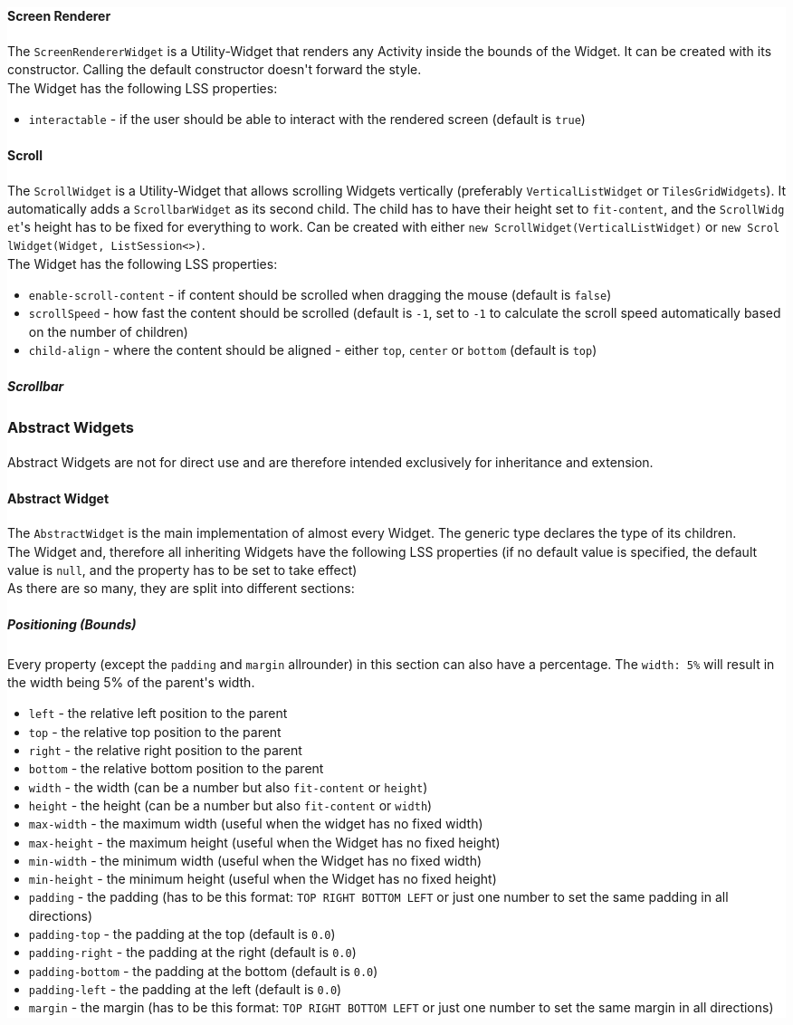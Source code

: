 #### Screen Renderer 

The `ScreenRendererWidget` is a Utility-Widget that renders any Activity inside the bounds of the Widget.
It can be created with its constructor. Calling the default constructor doesn't forward the style. <br>
The Widget has the following LSS properties: 

 + `interactable` - if the user should be able to interact with the rendered screen (default is `true`)

#### Scroll

The `ScrollWidget` is a Utility-Widget that allows scrolling Widgets vertically (preferably `VerticalListWidget` or `TilesGridWidgets`). 
It automatically adds a `ScrollbarWidget` as its second child.
The child has to have their height set to `fit-content`, and the `ScrollWidget`'s height has to be fixed for everything to work.
Can be created with either `new ScrollWidget(VerticalListWidget)` or `new ScrollWidget(Widget, ListSession<>)`. <br>
The Widget has the following LSS properties: 

 + `enable-scroll-content` - if content should be scrolled when dragging the mouse (default is `false`)
 + `scrollSpeed` - how fast the content should be scrolled (default is `-1`, set to `-1` to calculate the scroll speed automatically based on the number of children)
 + `child-align` - where the content should be aligned - either `top`, `center` or `bottom` (default is `top`)

##### Scrollbar

### Abstract Widgets

Abstract Widgets are not for direct use and are therefore intended exclusively for inheritance and extension.

#### Abstract Widget

The `AbstractWidget` is the main implementation of almost every Widget. 
The generic type declares the type of its children. <br>
The Widget and, therefore all inheriting Widgets have the following LSS properties (if no default value is specified, the default value is `null`, and the property has to be set to take effect) <br>
As there are so many, they are split into different sections:

##### Positioning (Bounds)

Every property (except the `padding` and `margin` allrounder) in this section can also have a percentage. The `width: 5%` will result in the width being 5% of the parent's width.

 + `left` - the relative left position to the parent
 + `top` - the relative top position to the parent
 + `right` - the relative right position to the parent
 + `bottom` - the relative bottom position to the parent
 + `width` - the width (can be a number but also `fit-content` or `height`)
 + `height` - the height (can be a number but also `fit-content` or `width`)
 + `max-width` - the maximum width (useful when the widget has no fixed width)
 + `max-height` - the maximum height (useful when the Widget has no fixed height)
 + `min-width` - the minimum width (useful when the Widget has no fixed width)
 + `min-height` - the minimum height (useful when the Widget has no fixed height)
 + `padding` - the padding (has to be this format: `TOP RIGHT BOTTOM LEFT` or just one number to set the same padding in all directions)
 + `padding-top` - the padding at the top (default is `0.0`)
 + `padding-right` - the padding at the right (default is `0.0`)
 + `padding-bottom` - the padding at the bottom (default is `0.0`)
 + `padding-left` - the padding at the left (default is `0.0`)
 + `margin` - the margin (has to be this format: `TOP RIGHT BOTTOM LEFT` or just one number to set the same margin in all directions)